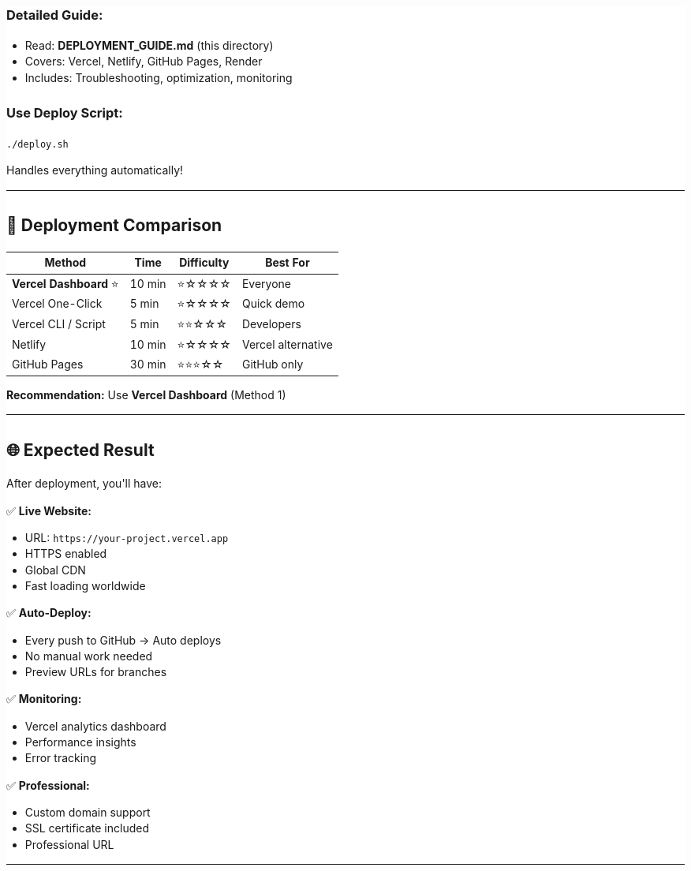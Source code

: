 ### Detailed Guide:
- Read: **DEPLOYMENT_GUIDE.md** (this directory)
- Covers: Vercel, Netlify, GitHub Pages, Render
- Includes: Troubleshooting, optimization, monitoring

### Use Deploy Script:
```bash
./deploy.sh
```
Handles everything automatically!

---

## 🎯 Deployment Comparison

| Method | Time | Difficulty | Best For |
|--------|------|------------|----------|
| **Vercel Dashboard** ⭐ | 10 min | ⭐☆☆☆☆ | Everyone |
| Vercel One-Click | 5 min | ⭐☆☆☆☆ | Quick demo |
| Vercel CLI / Script | 5 min | ⭐⭐☆☆☆ | Developers |
| Netlify | 10 min | ⭐☆☆☆☆ | Vercel alternative |
| GitHub Pages | 30 min | ⭐⭐⭐☆☆ | GitHub only |

**Recommendation:** Use **Vercel Dashboard** (Method 1)

---

## 🌐 Expected Result

After deployment, you'll have:

✅ **Live Website:**
- URL: `https://your-project.vercel.app`
- HTTPS enabled
- Global CDN
- Fast loading worldwide

✅ **Auto-Deploy:**
- Every push to GitHub → Auto deploys
- No manual work needed
- Preview URLs for branches

✅ **Monitoring:**
- Vercel analytics dashboard
- Performance insights
- Error tracking

✅ **Professional:**
- Custom domain support
- SSL certificate included
- Professional URL

---